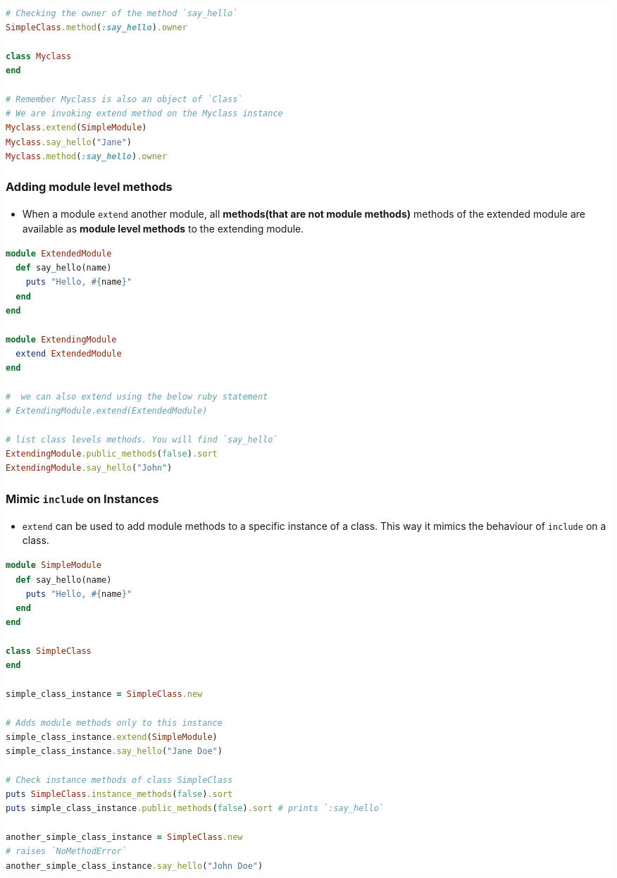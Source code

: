 ~~~ruby
# Checking the owner of the method `say_hello`
SimpleClass.method(:say_hello).owner

class Myclass
end

# Remember Myclass is also an object of `Class`
# We are invoking extend method on the Myclass instance
Myclass.extend(SimpleModule)
Myclass.say_hello("Jane")
Myclass.method(:say_hello).owner
~~~

### Adding module level methods

* When a module `extend` another module, all **methods(that are not module methods)** methods of the extended module are available as **module level methods** to the extending module.

~~~ruby
module ExtendedModule
  def say_hello(name)
    puts "Hello, #{name}"
  end
end

module ExtendingModule
  extend ExtendedModule
end

#  we can also extend using the below ruby statement
# ExtendingModule.extend(ExtendedModule)

# list class levels methods. You will find `say_hello`
ExtendingModule.public_methods(false).sort
ExtendingModule.say_hello("John")
~~~

### Mimic `include` on Instances

* `extend` can be used to add module methods to a specific instance of a class. This way it mimics the behaviour of `include` on a class.

~~~ruby
module SimpleModule
  def say_hello(name)
    puts "Hello, #{name}"
  end
end

class SimpleClass
end

simple_class_instance = SimpleClass.new

# Adds module methods only to this instance
simple_class_instance.extend(SimpleModule)
simple_class_instance.say_hello("Jane Doe")

# Check instance methods of class SimpleClass
puts SimpleClass.instance_methods(false).sort
puts simple_class_instance.public_methods(false).sort # prints `:say_hello`

another_simple_class_instance = SimpleClass.new
# raises `NoMethodError`
another_simple_class_instance.say_hello("John Doe")
~~~